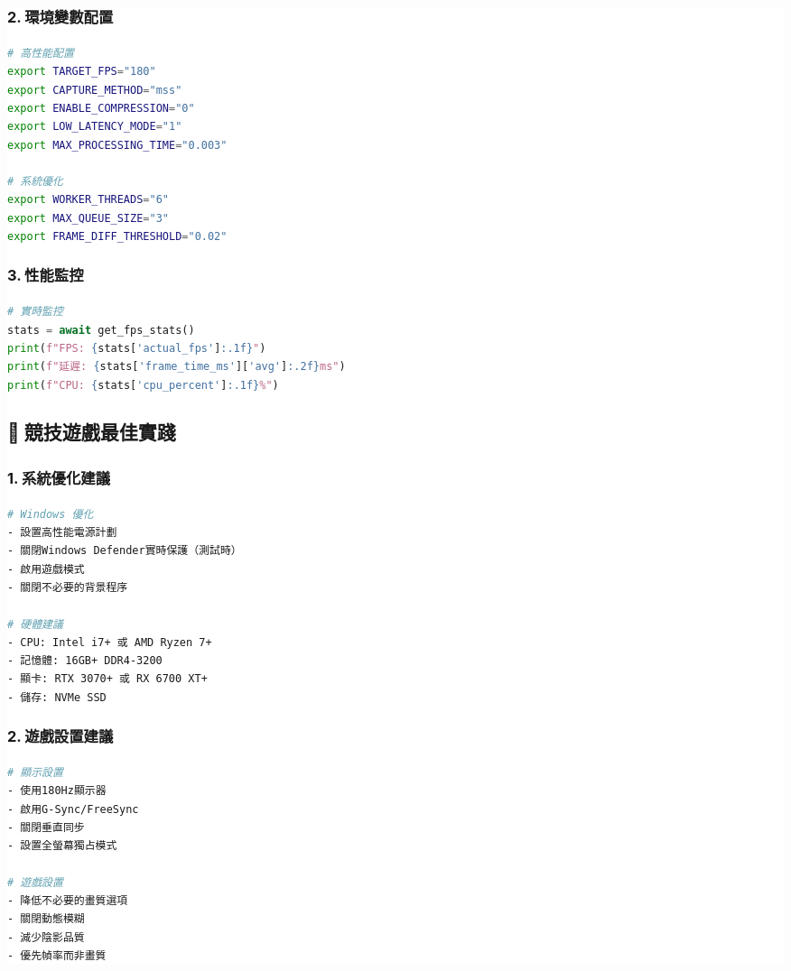 ### 2. 環境變數配置

```bash
# 高性能配置
export TARGET_FPS="180"
export CAPTURE_METHOD="mss"
export ENABLE_COMPRESSION="0"
export LOW_LATENCY_MODE="1"
export MAX_PROCESSING_TIME="0.003"

# 系統優化
export WORKER_THREADS="6"
export MAX_QUEUE_SIZE="3"
export FRAME_DIFF_THRESHOLD="0.02"
```

### 3. 性能監控

```python
# 實時監控
stats = await get_fps_stats()
print(f"FPS: {stats['actual_fps']:.1f}")
print(f"延遲: {stats['frame_time_ms']['avg']:.2f}ms")
print(f"CPU: {stats['cpu_percent']:.1f}%")
```

## 🎯 競技遊戲最佳實踐

### 1. 系統優化建議

```bash
# Windows 優化
- 設置高性能電源計劃
- 關閉Windows Defender實時保護（測試時）
- 啟用遊戲模式
- 關閉不必要的背景程序

# 硬體建議
- CPU: Intel i7+ 或 AMD Ryzen 7+
- 記憶體: 16GB+ DDR4-3200
- 顯卡: RTX 3070+ 或 RX 6700 XT+
- 儲存: NVMe SSD
```

### 2. 遊戲設置建議

```bash
# 顯示設置
- 使用180Hz顯示器
- 啟用G-Sync/FreeSync
- 關閉垂直同步
- 設置全螢幕獨占模式

# 遊戲設置
- 降低不必要的畫質選項
- 關閉動態模糊
- 減少陰影品質
- 優先幀率而非畫質
```
